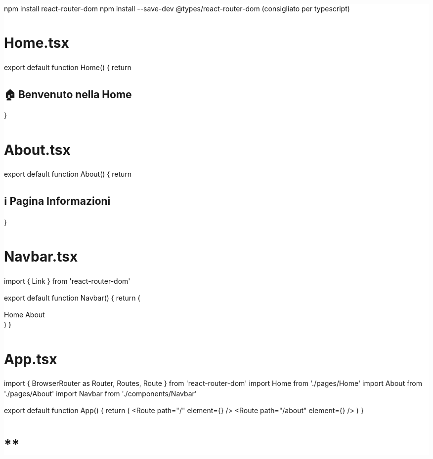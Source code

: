 npm install react-router-dom
npm install --save-dev @types/react-router-dom (consigliato per typescript)

# Home.tsx

export default function Home() {
return <h2>🏠 Benvenuto nella Home</h2>
}

# About.tsx

export default function About() {
return <h2>ℹ️ Pagina Informazioni</h2>
}

# Navbar.tsx

import { Link } from 'react-router-dom'

export default function Navbar() {
return (
<nav>
<Link to="/">Home</Link>
<Link to="/about">About</Link>
</nav>
)
}

# App.tsx

import { BrowserRouter as Router, Routes, Route } from 'react-router-dom'
import Home from './pages/Home'
import About from './pages/About'
import Navbar from './components/Navbar'

export default function App() {
return (
<Router>
<Navbar />
<Routes>
<Route path="/" element={<Home />} />
<Route path="/about" element={<About />} />
</Routes>
</Router>
)
}

# ******************************************\*\*******************************************

